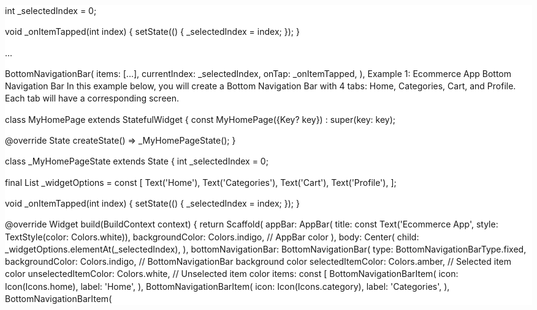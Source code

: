 int _selectedIndex = 0;

void _onItemTapped(int index) {
  setState(() {
    _selectedIndex = index;
  });
}

...

BottomNavigationBar(
  items: <BottomNavigationBarItem>[...],
  currentIndex: _selectedIndex,
  onTap: _onItemTapped,
),
Example 1: Ecommerce App Bottom Navigation Bar
In this example below, you will create a Bottom Navigation Bar with 4 tabs: Home, Categories, Cart, and Profile. Each tab will have a corresponding screen.

class MyHomePage extends StatefulWidget {
  const MyHomePage({Key? key}) : super(key: key);

  @override
  State<MyHomePage> createState() => _MyHomePageState();
}

class _MyHomePageState extends State<MyHomePage> {
  int _selectedIndex = 0;

  final List<Widget> _widgetOptions = const [
    Text('Home'),
    Text('Categories'),
    Text('Cart'),
    Text('Profile'),
  ];

  void _onItemTapped(int index) {
    setState(() {
      _selectedIndex = index;
    });
  }

  @override
  Widget build(BuildContext context) {
    return Scaffold(
      appBar: AppBar(
        title:
            const Text('Ecommerce App', style: TextStyle(color: Colors.white)),
        backgroundColor: Colors.indigo, // AppBar color
      ),
      body: Center(
        child: _widgetOptions.elementAt(_selectedIndex),
      ),
      bottomNavigationBar: BottomNavigationBar(
        type: BottomNavigationBarType.fixed,
        backgroundColor: Colors.indigo, // BottomNavigationBar background color
        selectedItemColor: Colors.amber, // Selected item color
        unselectedItemColor: Colors.white, // Unselected item color
        items: const [
          BottomNavigationBarItem(
            icon: Icon(Icons.home),
            label: 'Home',
          ),
          BottomNavigationBarItem(
            icon: Icon(Icons.category),
            label: 'Categories',
          ),
          BottomNavigationBarItem(